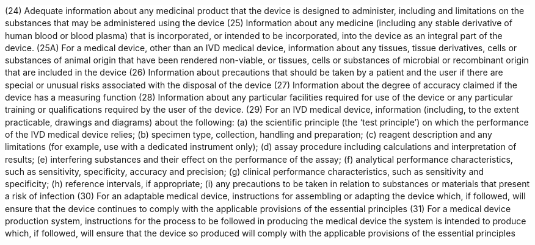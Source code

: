 (24) Adequate information about any medicinal product
that the device is designed to administer, including
and limitations on the substances that may be
administered using the device
(25) Information about any medicine (including any
stable derivative of human blood or blood plasma)
that is incorporated, or intended to be incorporated,
into the device as an integral part of the device.
(25A) For a medical device, other than an IVD medical
device, information about any tissues, tissue
derivatives, cells or substances of animal origin that
have been rendered non-viable, or tissues, cells or
substances of microbial or recombinant origin that
are included in the device
(26) Information about precautions that should be taken
by a patient and the user if there are special or
unusual risks associated with the disposal of the
device
(27) Information about the degree of accuracy claimed
if the device has a measuring function
(28) Information about any particular facilities required
for use of the device or any particular training or
qualifications required by the user of the device.
(29) For an IVD medical device, information (including,
to the extent practicable, drawings and diagrams)
about the following:
(a) the scientific principle (the ‘test principle’) on
which the performance of the IVD medical
device relies;
(b) specimen type, collection, handling and
preparation;
(c) reagent description and any limitations (for
example, use with a dedicated instrument
only);
(d) assay procedure including calculations and
interpretation of results;
(e) interfering substances and their effect on the
performance of the assay;
(f) analytical performance characteristics, such as
sensitivity, specificity, accuracy and precision;
(g) clinical performance characteristics, such as
sensitivity and specificity;
(h) reference intervals, if appropriate;
(i) any precautions to be taken in relation to
substances or materials that present a risk of
infection
(30) For an adaptable medical device, instructions for
assembling or adapting the device which, if followed,
will ensure that the device continues to comply with the
applicable provisions of the essential principles
(31) For a medical device production system, instructions
for the process to be followed in producing the medical
device the system is intended to produce which, if followed,
will ensure that the device so produced will comply with the
applicable provisions of the essential principles
